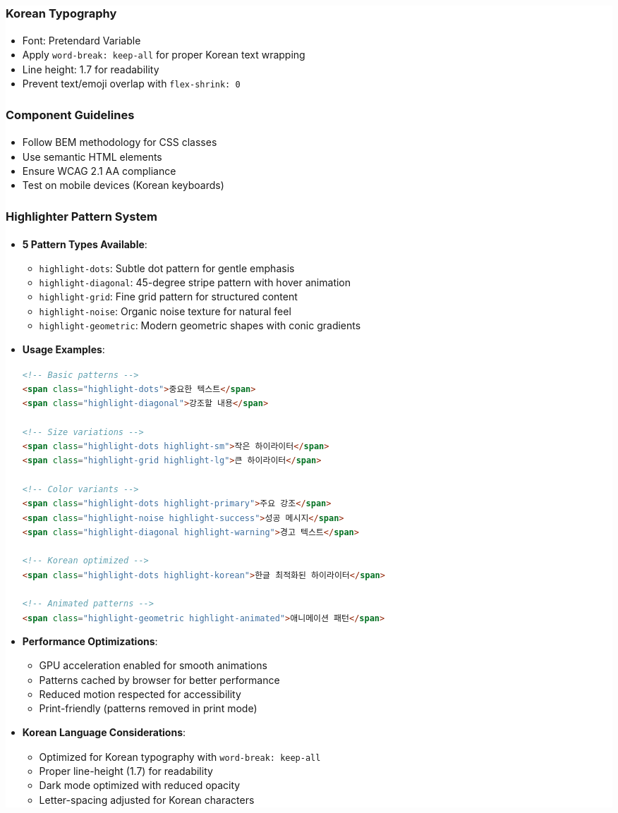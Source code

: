 ### Korean Typography
- Font: Pretendard Variable
- Apply `word-break: keep-all` for proper Korean text wrapping
- Line height: 1.7 for readability
- Prevent text/emoji overlap with `flex-shrink: 0`

### Component Guidelines
- Follow BEM methodology for CSS classes
- Use semantic HTML elements
- Ensure WCAG 2.1 AA compliance
- Test on mobile devices (Korean keyboards)

### Highlighter Pattern System
- **5 Pattern Types Available**:
  - `highlight-dots`: Subtle dot pattern for gentle emphasis
  - `highlight-diagonal`: 45-degree stripe pattern with hover animation
  - `highlight-grid`: Fine grid pattern for structured content
  - `highlight-noise`: Organic noise texture for natural feel
  - `highlight-geometric`: Modern geometric shapes with conic gradients

- **Usage Examples**:
  ```html
  <!-- Basic patterns -->
  <span class="highlight-dots">중요한 텍스트</span>
  <span class="highlight-diagonal">강조할 내용</span>
  
  <!-- Size variations -->
  <span class="highlight-dots highlight-sm">작은 하이라이터</span>
  <span class="highlight-grid highlight-lg">큰 하이라이터</span>
  
  <!-- Color variants -->
  <span class="highlight-dots highlight-primary">주요 강조</span>
  <span class="highlight-noise highlight-success">성공 메시지</span>
  <span class="highlight-diagonal highlight-warning">경고 텍스트</span>
  
  <!-- Korean optimized -->
  <span class="highlight-dots highlight-korean">한글 최적화된 하이라이터</span>
  
  <!-- Animated patterns -->
  <span class="highlight-geometric highlight-animated">애니메이션 패턴</span>
  ```

- **Performance Optimizations**:
  - GPU acceleration enabled for smooth animations
  - Patterns cached by browser for better performance
  - Reduced motion respected for accessibility
  - Print-friendly (patterns removed in print mode)

- **Korean Language Considerations**:
  - Optimized for Korean typography with `word-break: keep-all`
  - Proper line-height (1.7) for readability
  - Dark mode optimized with reduced opacity
  - Letter-spacing adjusted for Korean characters
